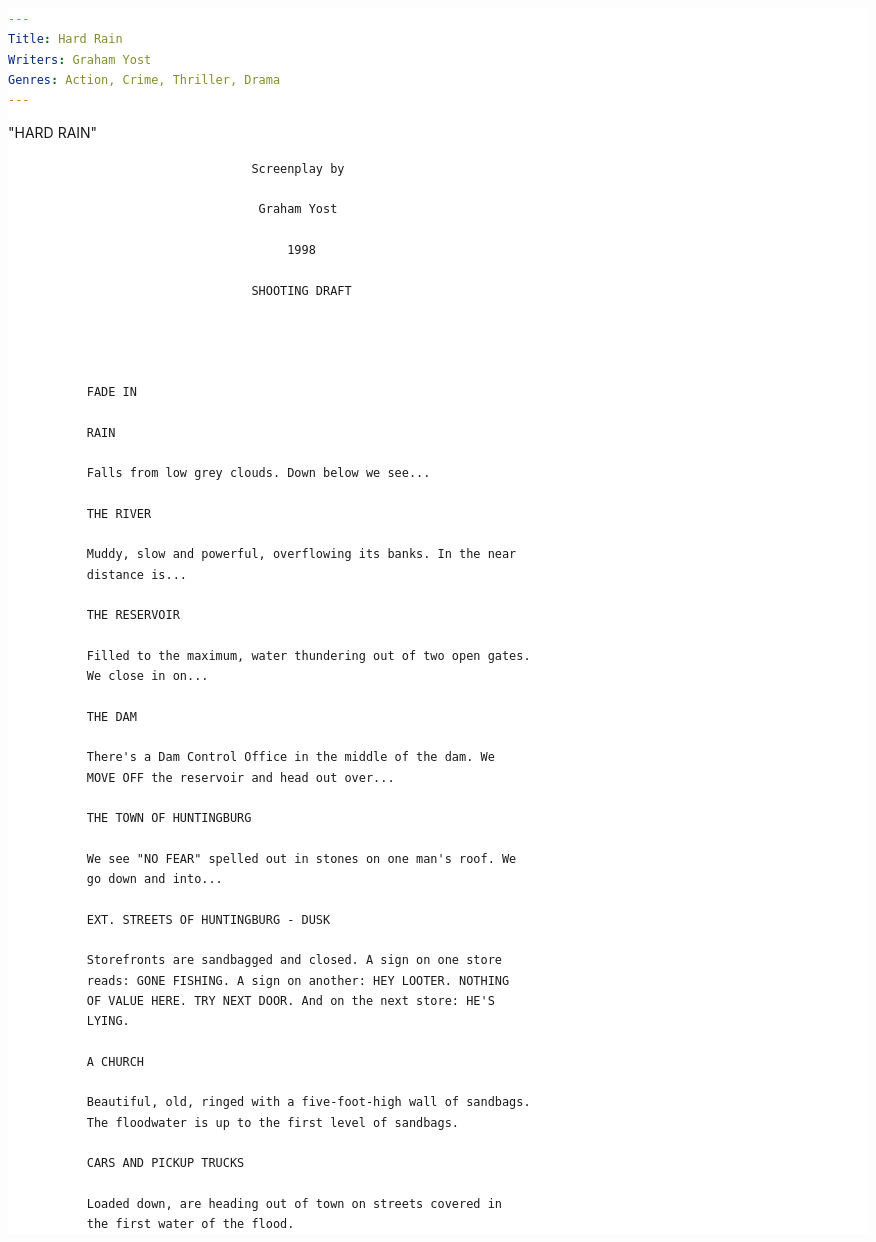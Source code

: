 ```yaml
---
Title: Hard Rain
Writers: Graham Yost
Genres: Action, Crime, Thriller, Drama
---
```


"HARD RAIN"

                                      Screenplay by

                                       Graham Yost

                                           1998

                                      SHOOTING DRAFT


                

               FADE IN

               RAIN

               Falls from low grey clouds. Down below we see...

               THE RIVER

               Muddy, slow and powerful, overflowing its banks. In the near 
               distance is...

               THE RESERVOIR

               Filled to the maximum, water thundering out of two open gates. 
               We close in on...

               THE DAM

               There's a Dam Control Office in the middle of the dam. We 
               MOVE OFF the reservoir and head out over...

               THE TOWN OF HUNTINGBURG

               We see "NO FEAR" spelled out in stones on one man's roof. We 
               go down and into...

               EXT. STREETS OF HUNTINGBURG - DUSK

               Storefronts are sandbagged and closed. A sign on one store 
               reads: GONE FISHING. A sign on another: HEY LOOTER. NOTHING 
               OF VALUE HERE. TRY NEXT DOOR. And on the next store: HE'S 
               LYING.

               A CHURCH

               Beautiful, old, ringed with a five-foot-high wall of sandbags. 
               The floodwater is up to the first level of sandbags.

               CARS AND PICKUP TRUCKS

               Loaded down, are heading out of town on streets covered in 
               the first water of the flood.
